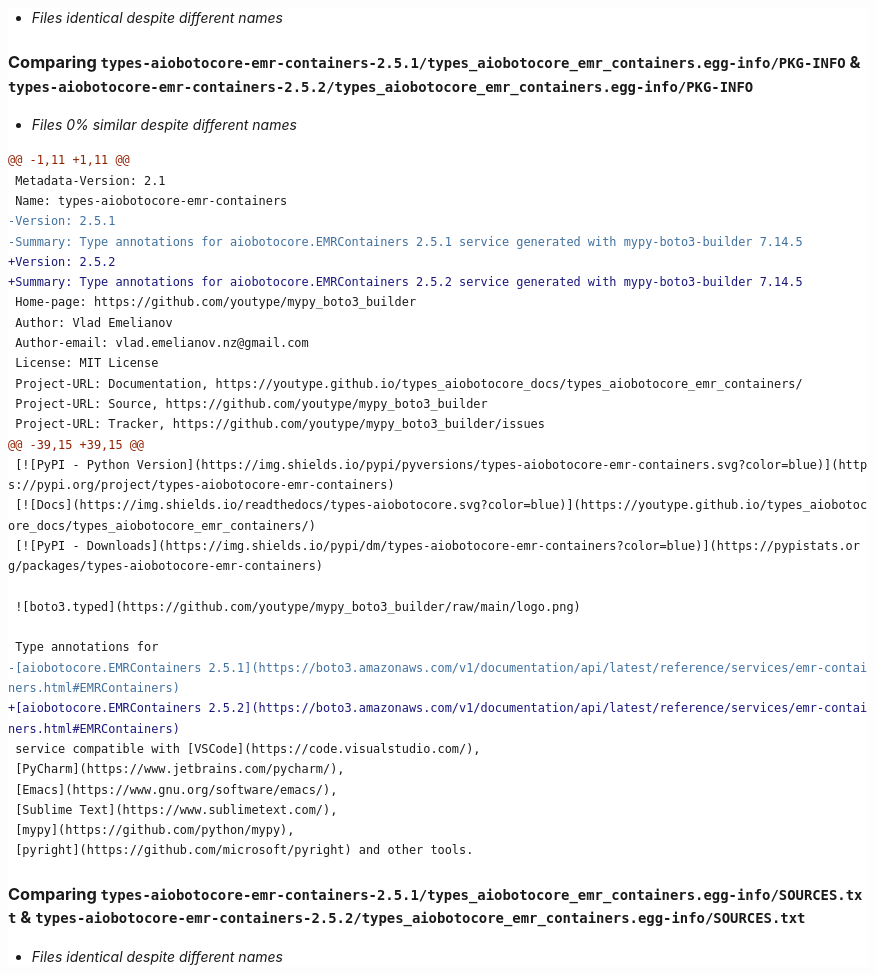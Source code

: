  * *Files identical despite different names*

### Comparing `types-aiobotocore-emr-containers-2.5.1/types_aiobotocore_emr_containers.egg-info/PKG-INFO` & `types-aiobotocore-emr-containers-2.5.2/types_aiobotocore_emr_containers.egg-info/PKG-INFO`

 * *Files 0% similar despite different names*

```diff
@@ -1,11 +1,11 @@
 Metadata-Version: 2.1
 Name: types-aiobotocore-emr-containers
-Version: 2.5.1
-Summary: Type annotations for aiobotocore.EMRContainers 2.5.1 service generated with mypy-boto3-builder 7.14.5
+Version: 2.5.2
+Summary: Type annotations for aiobotocore.EMRContainers 2.5.2 service generated with mypy-boto3-builder 7.14.5
 Home-page: https://github.com/youtype/mypy_boto3_builder
 Author: Vlad Emelianov
 Author-email: vlad.emelianov.nz@gmail.com
 License: MIT License
 Project-URL: Documentation, https://youtype.github.io/types_aiobotocore_docs/types_aiobotocore_emr_containers/
 Project-URL: Source, https://github.com/youtype/mypy_boto3_builder
 Project-URL: Tracker, https://github.com/youtype/mypy_boto3_builder/issues
@@ -39,15 +39,15 @@
 [![PyPI - Python Version](https://img.shields.io/pypi/pyversions/types-aiobotocore-emr-containers.svg?color=blue)](https://pypi.org/project/types-aiobotocore-emr-containers)
 [![Docs](https://img.shields.io/readthedocs/types-aiobotocore.svg?color=blue)](https://youtype.github.io/types_aiobotocore_docs/types_aiobotocore_emr_containers/)
 [![PyPI - Downloads](https://img.shields.io/pypi/dm/types-aiobotocore-emr-containers?color=blue)](https://pypistats.org/packages/types-aiobotocore-emr-containers)
 
 ![boto3.typed](https://github.com/youtype/mypy_boto3_builder/raw/main/logo.png)
 
 Type annotations for
-[aiobotocore.EMRContainers 2.5.1](https://boto3.amazonaws.com/v1/documentation/api/latest/reference/services/emr-containers.html#EMRContainers)
+[aiobotocore.EMRContainers 2.5.2](https://boto3.amazonaws.com/v1/documentation/api/latest/reference/services/emr-containers.html#EMRContainers)
 service compatible with [VSCode](https://code.visualstudio.com/),
 [PyCharm](https://www.jetbrains.com/pycharm/),
 [Emacs](https://www.gnu.org/software/emacs/),
 [Sublime Text](https://www.sublimetext.com/),
 [mypy](https://github.com/python/mypy),
 [pyright](https://github.com/microsoft/pyright) and other tools.
```

### Comparing `types-aiobotocore-emr-containers-2.5.1/types_aiobotocore_emr_containers.egg-info/SOURCES.txt` & `types-aiobotocore-emr-containers-2.5.2/types_aiobotocore_emr_containers.egg-info/SOURCES.txt`

 * *Files identical despite different names*

